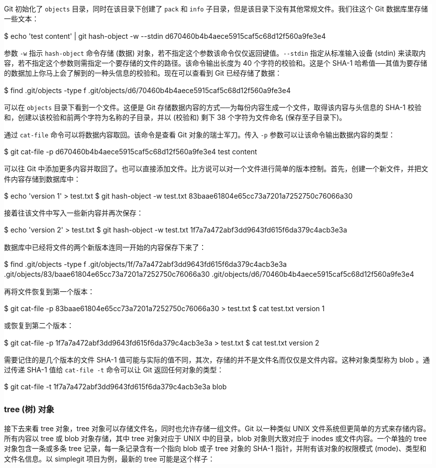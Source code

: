 Git 初始化了 `objects` 目录，同时在该目录下创建了 `pack` 和 `info` 子目录，但是该目录下没有其他常规文件。我们往这个 Git 数据库里存储一些文本：

  $ echo 'test content' | git hash-object -w --stdin
  d670460b4b4aece5915caf5c68d12f560a9fe3e4

参数 `-w` 指示 `hash-object` 命令存储 (数据) 对象，若不指定这个参数该命令仅仅返回键值。`--stdin` 指定从标准输入设备 (stdin) 来读取内容，若不指定这个参数则需指定一个要存储的文件的路径。该命令输出长度为 40 个字符的校验和。这是个 SHA-1 哈希值──其值为要存储的数据加上你马上会了解到的一种头信息的校验和。现在可以查看到 Git 已经存储了数据：

  $ find .git/objects -type f
  .git/objects/d6/70460b4b4aece5915caf5c68d12f560a9fe3e4

可以在 `objects` 目录下看到一个文件。这便是 Git 存储数据内容的方式──为每份内容生成一个文件，取得该内容与头信息的 SHA-1 校验和，创建以该校验和前两个字符为名称的子目录，并以 (校验和) 剩下 38 个字符为文件命名 (保存至子目录下)。

通过 `cat-file` 命令可以将数据内容取回。该命令是查看 Git 对象的瑞士军刀。传入 `-p` 参数可以让该命令输出数据内容的类型：

  $ git cat-file -p d670460b4b4aece5915caf5c68d12f560a9fe3e4
  test content

可以往 Git 中添加更多内容并取回了。也可以直接添加文件。比方说可以对一个文件进行简单的版本控制。首先，创建一个新文件，并把文件内容存储到数据库中：

  $ echo 'version 1' > test.txt
  $ git hash-object -w test.txt
  83baae61804e65cc73a7201a7252750c76066a30

接着往该文件中写入一些新内容并再次保存：

  $ echo 'version 2' > test.txt
  $ git hash-object -w test.txt
  1f7a7a472abf3dd9643fd615f6da379c4acb3e3a

数据库中已经将文件的两个新版本连同一开始的内容保存下来了：

  $ find .git/objects -type f
  .git/objects/1f/7a7a472abf3dd9643fd615f6da379c4acb3e3a
  .git/objects/83/baae61804e65cc73a7201a7252750c76066a30
  .git/objects/d6/70460b4b4aece5915caf5c68d12f560a9fe3e4

再将文件恢复到第一个版本：

  $ git cat-file -p 83baae61804e65cc73a7201a7252750c76066a30 > test.txt
  $ cat test.txt
  version 1

或恢复到第二个版本：

  $ git cat-file -p 1f7a7a472abf3dd9643fd615f6da379c4acb3e3a > test.txt
  $ cat test.txt
  version 2

需要记住的是几个版本的文件 SHA-1 值可能与实际的值不同，其次，存储的并不是文件名而仅仅是文件内容。这种对象类型称为 blob 。通过传递 SHA-1 值给 `cat-file -t` 命令可以让 Git 返回任何对象的类型：

  $ git cat-file -t 1f7a7a472abf3dd9643fd615f6da379c4acb3e3a
  blob

### tree (树) 对象 ###

接下去来看 tree 对象，tree 对象可以存储文件名，同时也允许存储一组文件。Git 以一种类似 UNIX 文件系统但更简单的方式来存储内容。所有内容以 tree 或 blob 对象存储，其中 tree 对象对应于 UNIX 中的目录，blob 对象则大致对应于 inodes 或文件内容。一个单独的 tree 对象包含一条或多条 tree 记录，每一条记录含有一个指向 blob 或子 tree 对象的 SHA-1 指针，并附有该对象的权限模式 (mode)、类型和文件名信息。以 simplegit 项目为例，最新的 tree 可能是这个样子：
